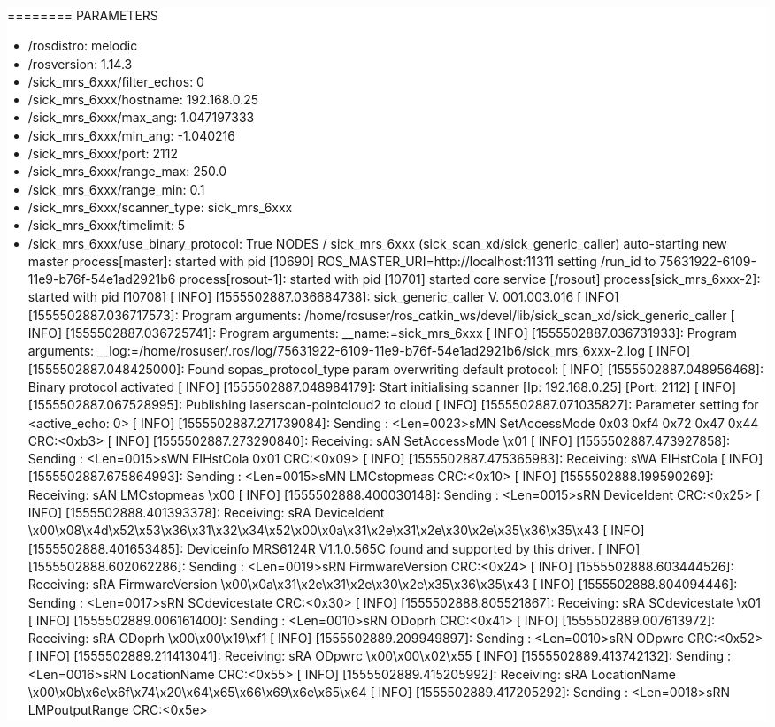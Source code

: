 ========
PARAMETERS
 * /rosdistro: melodic
 * /rosversion: 1.14.3
 * /sick_mrs_6xxx/filter_echos: 0
 * /sick_mrs_6xxx/hostname: 192.168.0.25
 * /sick_mrs_6xxx/max_ang: 1.047197333
 * /sick_mrs_6xxx/min_ang: -1.040216
 * /sick_mrs_6xxx/port: 2112
 * /sick_mrs_6xxx/range_max: 250.0
 * /sick_mrs_6xxx/range_min: 0.1
 * /sick_mrs_6xxx/scanner_type: sick_mrs_6xxx
 * /sick_mrs_6xxx/timelimit: 5
 * /sick_mrs_6xxx/use_binary_protocol: True
NODES
  /
    sick_mrs_6xxx (sick_scan_xd/sick_generic_caller)
auto-starting new master
process[master]: started with pid [10690]
ROS_MASTER_URI=http://localhost:11311
setting /run_id to 75631922-6109-11e9-b76f-54e1ad2921b6
process[rosout-1]: started with pid [10701]
started core service [/rosout]
process[sick_mrs_6xxx-2]: started with pid [10708]
[ INFO] [1555502887.036684738]: sick_generic_caller V. 001.003.016
[ INFO] [1555502887.036717573]: Program arguments: /home/rosuser/ros_catkin_ws/devel/lib/sick_scan_xd/sick_generic_caller
[ INFO] [1555502887.036725741]: Program arguments: __name:=sick_mrs_6xxx
[ INFO] [1555502887.036731933]: Program arguments: __log:=/home/rosuser/.ros/log/75631922-6109-11e9-b76f-54e1ad2921b6/sick_mrs_6xxx-2.log
[ INFO] [1555502887.048425000]: Found sopas_protocol_type param overwriting default protocol:
[ INFO] [1555502887.048956468]: Binary protocol activated
[ INFO] [1555502887.048984179]: Start initialising scanner [Ip: 192.168.0.25] [Port: 2112]
[ INFO] [1555502887.067528995]: Publishing laserscan-pointcloud2 to cloud
[ INFO] [1555502887.071035827]: Parameter setting for <active_echo: 0>
[ INFO] [1555502887.271739084]: Sending  : <STX><STX><STX><STX><Len=0023>sMN SetAccessMode 0x03 0xf4 0x72 0x47 0x44 CRC:<0xb3>
[ INFO] [1555502887.273290840]: Receiving: <STX>sAN SetAccessMode \x01<ETX>
[ INFO] [1555502887.473927858]: Sending  : <STX><STX><STX><STX><Len=0015>sWN EIHstCola 0x01 CRC:<0x09>
[ INFO] [1555502887.475365983]: Receiving: <STX>sWA EIHstCola <ETX>
[ INFO] [1555502887.675864993]: Sending  : <STX><STX><STX><STX><Len=0015>sMN LMCstopmeas CRC:<0x10>
[ INFO] [1555502888.199590269]: Receiving: <STX>sAN LMCstopmeas \x00<ETX>
[ INFO] [1555502888.400030148]: Sending  : <STX><STX><STX><STX><Len=0015>sRN DeviceIdent CRC:<0x25>
[ INFO] [1555502888.401393378]: Receiving: <STX>sRA DeviceIdent \x00\x08\x4d\x52\x53\x36\x31\x32\x34\x52\x00\x0a\x31\x2e\x31\x2e\x30\x2e\x35\x36\x35\x43<ETX>
[ INFO] [1555502888.401653485]: Deviceinfo MRS6124R V1.1.0.565C found and supported by this driver.
[ INFO] [1555502888.602062286]: Sending  : <STX><STX><STX><STX><Len=0019>sRN FirmwareVersion CRC:<0x24>
[ INFO] [1555502888.603444526]: Receiving: <STX>sRA FirmwareVersion \x00\x0a\x31\x2e\x31\x2e\x30\x2e\x35\x36\x35\x43<ETX>
[ INFO] [1555502888.804094446]: Sending  : <STX><STX><STX><STX><Len=0017>sRN SCdevicestate CRC:<0x30>
[ INFO] [1555502888.805521867]: Receiving: <STX>sRA SCdevicestate \x01<ETX>
[ INFO] [1555502889.006161400]: Sending  : <STX><STX><STX><STX><Len=0010>sRN ODoprh CRC:<0x41>
[ INFO] [1555502889.007613972]: Receiving: <STX>sRA ODoprh \x00\x00\x19\xf1<ETX>
[ INFO] [1555502889.209949897]: Sending  : <STX><STX><STX><STX><Len=0010>sRN ODpwrc CRC:<0x52>
[ INFO] [1555502889.211413041]: Receiving: <STX>sRA ODpwrc \x00\x00\x02\x55<ETX>
[ INFO] [1555502889.413742132]: Sending  : <STX><STX><STX><STX><Len=0016>sRN LocationName CRC:<0x55>
[ INFO] [1555502889.415205992]: Receiving: <STX>sRA LocationName \x00\x0b\x6e\x6f\x74\x20\x64\x65\x66\x69\x6e\x65\x64<ETX>
[ INFO] [1555502889.417205292]: Sending  : <STX><STX><STX><STX><Len=0018>sRN LMPoutputRange CRC:<0x5e>